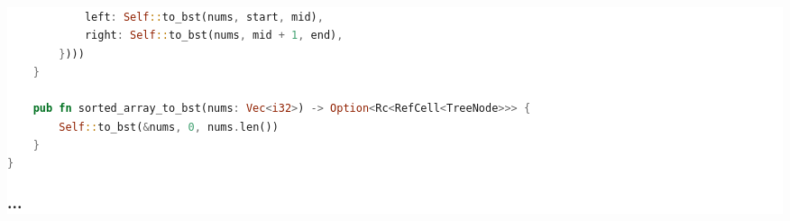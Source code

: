 ```rust
            left: Self::to_bst(nums, start, mid),
            right: Self::to_bst(nums, mid + 1, end),
        })))
    }

    pub fn sorted_array_to_bst(nums: Vec<i32>) -> Option<Rc<RefCell<TreeNode>>> {
        Self::to_bst(&nums, 0, nums.len())
    }
}
```

### **...**

```

```


